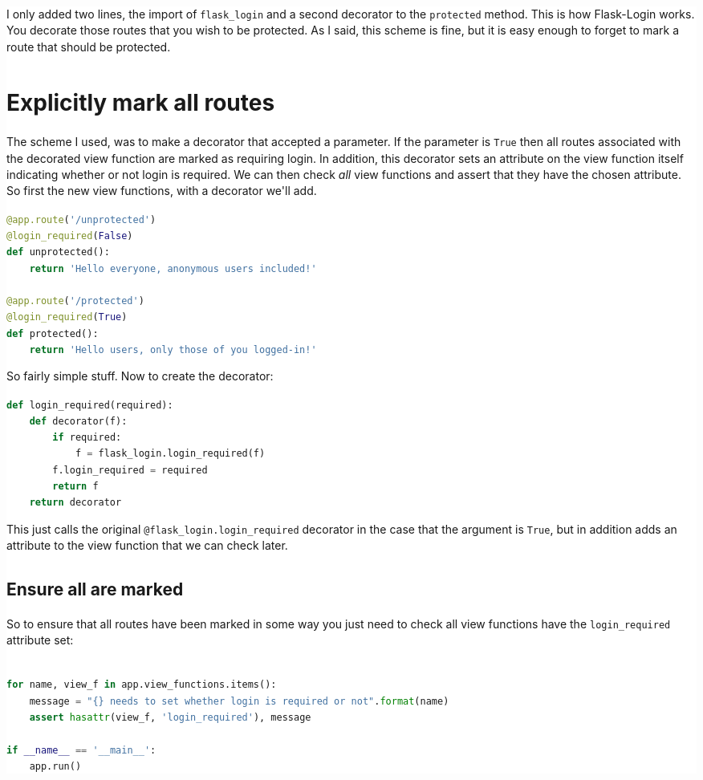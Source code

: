 I only added two lines, the import of `flask_login` and a second decorator to the `protected` method. This is how Flask-Login works. You decorate those routes that you wish to be protected. As I said, this scheme is fine, but it is easy enough to forget to mark a route that should be protected.

# Explicitly mark all routes

The scheme I used, was to make a decorator that accepted a parameter. If the parameter is `True` then all routes associated with the decorated view function are marked as requiring login. In addition, this decorator sets an attribute on the view function itself indicating whether or not login is required. We can then check *all* view functions and assert that they have the chosen attribute. So first the new view functions, with a decorator we'll add.

```python
@app.route('/unprotected')
@login_required(False)
def unprotected():
    return 'Hello everyone, anonymous users included!'

@app.route('/protected')
@login_required(True)
def protected():
    return 'Hello users, only those of you logged-in!'
```

So fairly simple stuff. Now to create the decorator:

```python
def login_required(required):
    def decorator(f):
        if required:
            f = flask_login.login_required(f)
        f.login_required = required
        return f
    return decorator
```

This just calls the original `@flask_login.login_required` decorator in the case that the argument is `True`, but in addition adds an attribute to the view function that we can check later.

## Ensure all are marked

So to ensure that all routes have been marked in some way you just need to check all view functions have the `login_required` attribute set:

```python

for name, view_f in app.view_functions.items():
    message = "{} needs to set whether login is required or not".format(name)
    assert hasattr(view_f, 'login_required'), message

if __name__ == '__main__':
    app.run()
```
